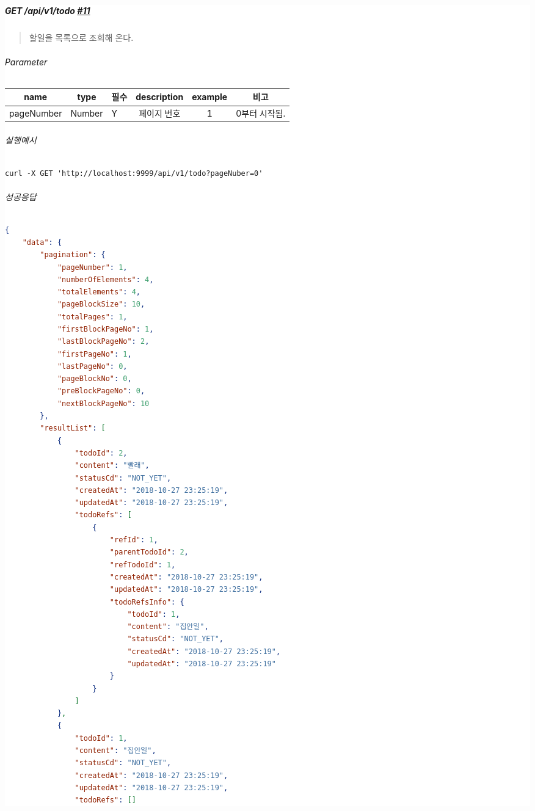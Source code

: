 ##### GET /api/v1/todo [#11](https://github.com/akageun/spring-boot-todo-app/issues/11)
> 할일을 목록으로 조회해 온다.

###### Parameter

| name | type | 필수 |description | example| 비고 | 
|:-------:|:-------:|:-------|:------:|:------:|:------:|
| pageNumber|Number|Y|페이지 번호 |1|0부터 시작됨.|

###### 실행예시
```
curl -X GET 'http://localhost:9999/api/v1/todo?pageNuber=0'
```

###### 성공응답
```json
{
    "data": {
        "pagination": {
            "pageNumber": 1,
            "numberOfElements": 4,
            "totalElements": 4,
            "pageBlockSize": 10,
            "totalPages": 1,
            "firstBlockPageNo": 1,
            "lastBlockPageNo": 2,
            "firstPageNo": 1,
            "lastPageNo": 0,
            "pageBlockNo": 0,
            "preBlockPageNo": 0,
            "nextBlockPageNo": 10
        },
        "resultList": [
            {
                "todoId": 2,
                "content": "빨래",
                "statusCd": "NOT_YET",
                "createdAt": "2018-10-27 23:25:19",
                "updatedAt": "2018-10-27 23:25:19",
                "todoRefs": [
                    {
                        "refId": 1,
                        "parentTodoId": 2,
                        "refTodoId": 1,
                        "createdAt": "2018-10-27 23:25:19",
                        "updatedAt": "2018-10-27 23:25:19",
                        "todoRefsInfo": {
                            "todoId": 1,
                            "content": "집안일",
                            "statusCd": "NOT_YET",
                            "createdAt": "2018-10-27 23:25:19",
                            "updatedAt": "2018-10-27 23:25:19"
                        }
                    }
                ]
            },
            {
                "todoId": 1,
                "content": "집안일",
                "statusCd": "NOT_YET",
                "createdAt": "2018-10-27 23:25:19",
                "updatedAt": "2018-10-27 23:25:19",
                "todoRefs": []
```